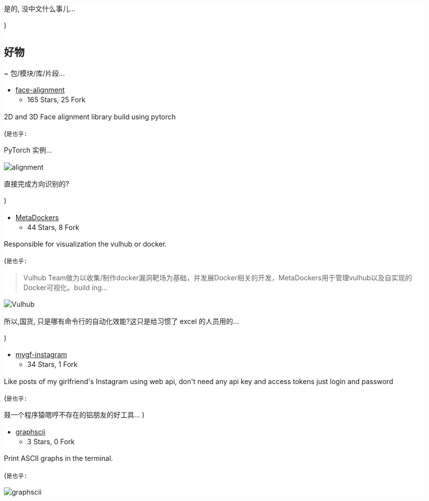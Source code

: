 是的, 没中文什么事儿...

)



## 好物
~ 包/模块/库/片段...


- [face-alignment](https://github.com/1adrianb/face-alignment)
    - 165 Stars, 25 Fork

2D and 3D Face alignment library build using pytorch

(`是也乎:`

PyTorch 实例...

![alignment](https://github.com/1adrianb/face-alignment/raw/master/docs/images/face-alignment-adrian.gif)

直接完成方向识别的?

)

- [MetaDockers](https://github.com/vulhub/MetaDockers)
    - 44 Stars, 8 Fork

Responsible for visualization the vulhub or docker.

(`是也乎:`

> Vulhub Team做为以收集/制作docker漏洞靶场为基础，并发展Docker相关的开发，MetaDockers用于管理vulhub以及自实现的Docker可视化。build ing...


![Vulhub](https://camo.githubusercontent.com/8c0760882fdcc52d4d83abb5a924546d0a405ba8/687474703a2f2f3778697733312e636f6d312e7a302e676c622e636c6f7564646e2e636f6d2f337276796a61722e706e67)

所以,国货, 只是哪有命令行的自动化效能?这只是给习惯了 excel 的人员用的...

)

- [mygf-instagram](https://github.com/dzaytsev91/mygf-instagram)
    - 34 Stars, 1 Fork

Like posts of my girlfriend's Instagram using web api, don't need any api key and access tokens just login and password

(`是也乎:`

叕一个程序猿嗯哼不存在的铝朋友的好工具...
)


- [graphscii](https://github.com/etano/graphscii)
    - 3 Stars, 0 Fork

Print ASCII graphs in the terminal.

(`是也乎:`

![graphscii](https://github.com/etano/graphscii/raw/master/examples/simple.png)
